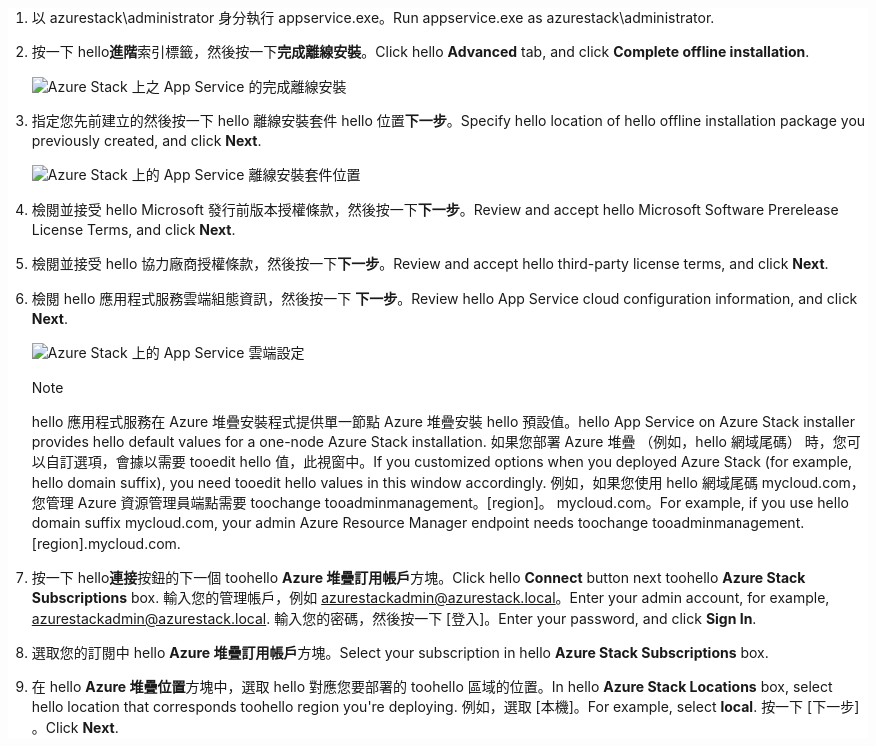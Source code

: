 1. <span data-ttu-id="28b16-153">以 azurestack\administrator 身分執行 appservice.exe。</span><span class="sxs-lookup"><span data-stu-id="28b16-153">Run appservice.exe as azurestack\administrator.</span></span>

2. <span data-ttu-id="28b16-154">按一下 hello**進階**索引標籤，然後按一下**完成離線安裝**。</span><span class="sxs-lookup"><span data-stu-id="28b16-154">Click hello **Advanced** tab, and click **Complete offline installation**.</span></span>

    ![Azure Stack 上之 App Service 的完成離線安裝][3]

3. <span data-ttu-id="28b16-156">指定您先前建立的然後按一下 hello 離線安裝套件 hello 位置**下一步**。</span><span class="sxs-lookup"><span data-stu-id="28b16-156">Specify hello location of hello offline installation package you previously created, and click **Next**.</span></span>

    ![Azure Stack 上的 App Service 離線安裝套件位置][4]

4. <span data-ttu-id="28b16-158">檢閱並接受 hello Microsoft 發行前版本授權條款，然後按一下**下一步**。</span><span class="sxs-lookup"><span data-stu-id="28b16-158">Review and accept hello Microsoft Software Prerelease License Terms, and click **Next**.</span></span>

5. <span data-ttu-id="28b16-159">檢閱並接受 hello 協力廠商授權條款，然後按一下**下一步**。</span><span class="sxs-lookup"><span data-stu-id="28b16-159">Review and accept hello third-party license terms, and click **Next**.</span></span>

6. <span data-ttu-id="28b16-160">檢閱 hello 應用程式服務雲端組態資訊，然後按一下 **下一步**。</span><span class="sxs-lookup"><span data-stu-id="28b16-160">Review hello App Service cloud configuration information, and click **Next**.</span></span>

    ![Azure Stack 上的 App Service 雲端設定][5]

    > [!NOTE]
    > <span data-ttu-id="28b16-162">hello 應用程式服務在 Azure 堆疊安裝程式提供單一節點 Azure 堆疊安裝 hello 預設值。</span><span class="sxs-lookup"><span data-stu-id="28b16-162">hello App Service on Azure Stack installer provides hello default values for a one-node Azure Stack installation.</span></span> <span data-ttu-id="28b16-163">如果您部署 Azure 堆疊 （例如，hello 網域尾碼） 時，您可以自訂選項，會據以需要 tooedit hello 值，此視窗中。</span><span class="sxs-lookup"><span data-stu-id="28b16-163">If you customized options when you deployed Azure Stack (for example, hello domain suffix), you need tooedit hello values in this window accordingly.</span></span> <span data-ttu-id="28b16-164">例如，如果您使用 hello 網域尾碼 mycloud.com，您管理 Azure 資源管理員端點需要 toochange tooadminmanagement。[region]。 mycloud.com。</span><span class="sxs-lookup"><span data-stu-id="28b16-164">For example, if you use hello domain suffix mycloud.com, your admin Azure Resource Manager endpoint needs toochange tooadminmanagement.[region].mycloud.com.</span></span>

7. <span data-ttu-id="28b16-165">按一下 hello**連接**按鈕的下一個 toohello **Azure 堆疊訂用帳戶**方塊。</span><span class="sxs-lookup"><span data-stu-id="28b16-165">Click hello **Connect** button next toohello **Azure Stack Subscriptions** box.</span></span> <span data-ttu-id="28b16-166">輸入您的管理帳戶，例如 azurestackadmin@azurestack.local。</span><span class="sxs-lookup"><span data-stu-id="28b16-166">Enter your admin account, for example, azurestackadmin@azurestack.local.</span></span> <span data-ttu-id="28b16-167">輸入您的密碼，然後按一下 [登入]。</span><span class="sxs-lookup"><span data-stu-id="28b16-167">Enter your password, and click **Sign In**.</span></span>

8. <span data-ttu-id="28b16-168">選取您的訂閱中 hello **Azure 堆疊訂用帳戶**方塊。</span><span class="sxs-lookup"><span data-stu-id="28b16-168">Select your subscription in hello **Azure Stack Subscriptions** box.</span></span>

9. <span data-ttu-id="28b16-169">在 hello **Azure 堆疊位置**方塊中，選取 hello 對應您要部署的 toohello 區域的位置。</span><span class="sxs-lookup"><span data-stu-id="28b16-169">In hello **Azure Stack Locations** box, select hello location that corresponds toohello region you're deploying.</span></span> <span data-ttu-id="28b16-170">例如，選取 [本機]。</span><span class="sxs-lookup"><span data-stu-id="28b16-170">For example, select **local**.</span></span> <span data-ttu-id="28b16-171">按一下 [下一步] 。</span><span class="sxs-lookup"><span data-stu-id="28b16-171">Click **Next**.</span></span>


[1]: ./media/azure-stack-app-service-deploy-offline/app-service-offline-step1.png
[2]: ./media/azure-stack-app-service-deploy-offline/app-service-offline-step2.png
[3]: ./media/azure-stack-app-service-deploy-offline/app-service-offline-step3.png
[4]: ./media/azure-stack-app-service-deploy-offline/app-service-offline-step4.png
[5]: ./media/azure-stack-app-service-deploy-offline/app-service-exe-default-entries-step-cloud-configuration.png
[6]: ./media/azure-stack-app-service-deploy-offline/app-service-exe-default-entries-step-subscription-location-populated.png
[7]: ./media/azure-stack-app-service-deploy-offline/app-service-exe-default-entries-step-resource-group-SQL.png
[8]: ./media/azure-stack-app-service-deploy-offline/app-service-exe-default-entries-step-certificates.png
[9]: ./media/azure-stack-app-service-deploy-offline/app-service-exe-default-entries-step-role-configuration.png
[10]: ./media/azure-stack-app-service-deploy-offline/app-service-exe-default-entries-step-vm-image-selection.png
[11]: ./media/azure-stack-app-service-deploy-offline/app-service-exe-default-entries-step-role-credentials.png
[12]: ./media/azure-stack-app-service-deploy-offline/app-service-exe-selection-summary.png
[13]: ./media/azure-stack-app-service-deploy-offline/app-service-exe-installation-progress.png
[14]: ./media/azure-stack-app-service-deploy-offline/managed-servers.png
[Azure_Stack_App_Service_preview_installer]: http://go.microsoft.com/fwlink/?LinkID=717531
[App_Service_Deployment]: http://go.microsoft.com/fwlink/?LinkId=723982
[AppServiceHelperScripts]: http://go.microsoft.com/fwlink/?LinkId=733525